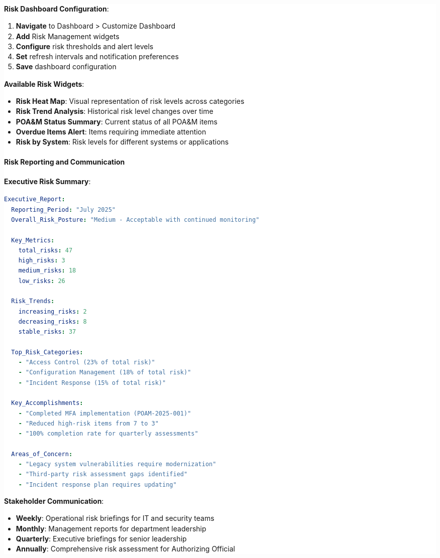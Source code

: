 **Risk Dashboard Configuration**:
1. **Navigate** to Dashboard > Customize Dashboard
2. **Add** Risk Management widgets
3. **Configure** risk thresholds and alert levels
4. **Set** refresh intervals and notification preferences
5. **Save** dashboard configuration

**Available Risk Widgets**:
- **Risk Heat Map**: Visual representation of risk levels across categories
- **Risk Trend Analysis**: Historical risk level changes over time
- **POA&M Status Summary**: Current status of all POA&M items
- **Overdue Items Alert**: Items requiring immediate attention
- **Risk by System**: Risk levels for different systems or applications

#### Risk Reporting and Communication

**Executive Risk Summary**:
```yaml
Executive_Report:
  Reporting_Period: "July 2025"
  Overall_Risk_Posture: "Medium - Acceptable with continued monitoring"
  
  Key_Metrics:
    total_risks: 47
    high_risks: 3
    medium_risks: 18
    low_risks: 26
    
  Risk_Trends:
    increasing_risks: 2
    decreasing_risks: 8
    stable_risks: 37
    
  Top_Risk_Categories:
    - "Access Control (23% of total risk)"
    - "Configuration Management (18% of total risk)"
    - "Incident Response (15% of total risk)"
    
  Key_Accomplishments:
    - "Completed MFA implementation (POAM-2025-001)"
    - "Reduced high-risk items from 7 to 3"
    - "100% completion rate for quarterly assessments"
    
  Areas_of_Concern:
    - "Legacy system vulnerabilities require modernization"
    - "Third-party risk assessment gaps identified"
    - "Incident response plan requires updating"
```

**Stakeholder Communication**:
- **Weekly**: Operational risk briefings for IT and security teams
- **Monthly**: Management reports for department leadership
- **Quarterly**: Executive briefings for senior leadership
- **Annually**: Comprehensive risk assessment for Authorizing Official
